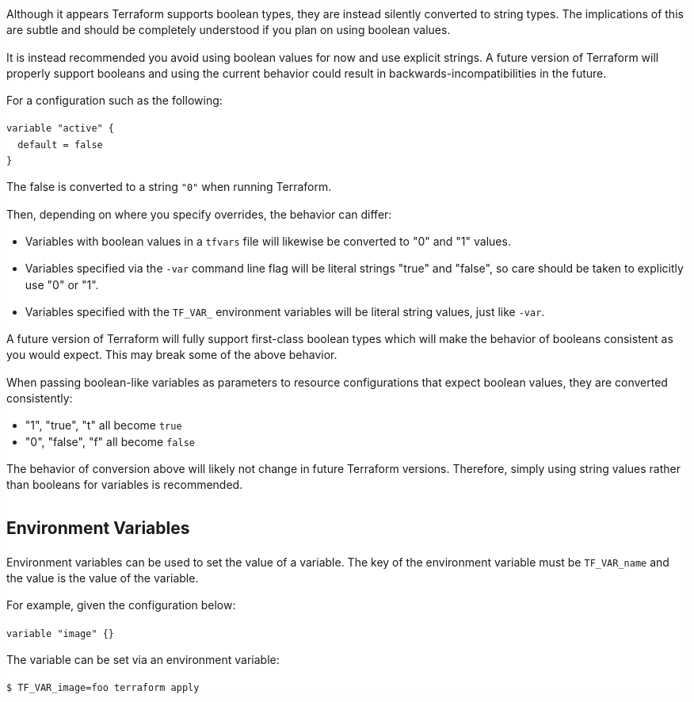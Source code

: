 Although it appears Terraform supports boolean types, they are instead
silently converted to string types. The implications of this are subtle and
should be completely understood if you plan on using boolean values.

It is instead recommended you avoid using boolean values for now and use
explicit strings. A future version of Terraform will properly support booleans
and using the current behavior could result in backwards-incompatibilities in
the future.

For a configuration such as the following:

```hcl
variable "active" {
  default = false
}
```

The false is converted to a string `"0"` when running Terraform.

Then, depending on where you specify overrides, the behavior can differ:

- Variables with boolean values in a `tfvars` file will likewise be converted to
  "0" and "1" values.

- Variables specified via the `-var` command line flag will be literal strings
  "true" and "false", so care should be taken to explicitly use "0" or "1".

- Variables specified with the `TF_VAR_` environment variables will be literal
  string values, just like `-var`.

A future version of Terraform will fully support first-class boolean
types which will make the behavior of booleans consistent as you would
expect. This may break some of the above behavior.

When passing boolean-like variables as parameters to resource configurations
that expect boolean values, they are converted consistently:

- "1", "true", "t" all become `true`
- "0", "false", "f" all become `false`

The behavior of conversion above will likely not change in future
Terraform versions. Therefore, simply using string values rather than
booleans for variables is recommended.

## Environment Variables

Environment variables can be used to set the value of a variable.
The key of the environment variable must be `TF_VAR_name` and the value
is the value of the variable.

For example, given the configuration below:

```hcl
variable "image" {}
```

The variable can be set via an environment variable:

```shell
$ TF_VAR_image=foo terraform apply
```
